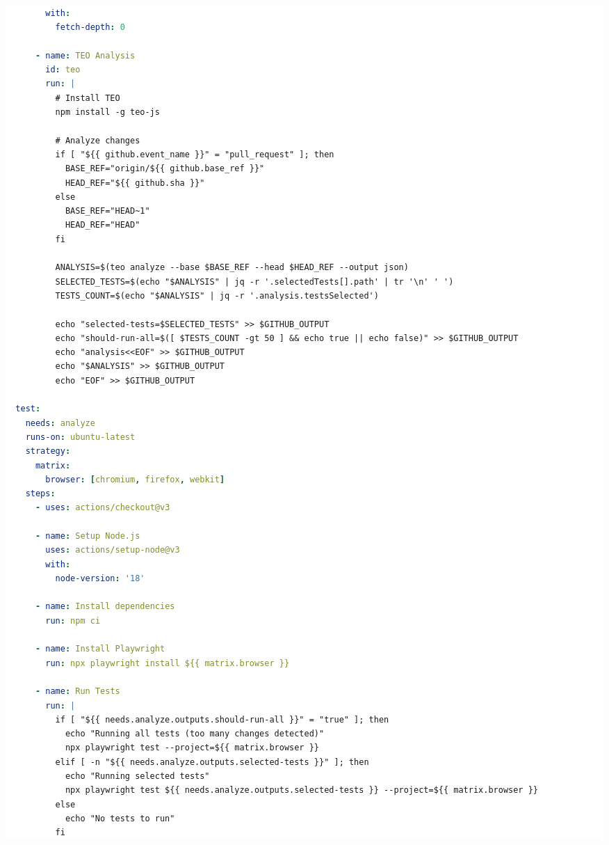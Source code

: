 ```yaml
        with:
          fetch-depth: 0
          
      - name: TEO Analysis
        id: teo
        run: |
          # Install TEO
          npm install -g teo-js
          
          # Analyze changes
          if [ "${{ github.event_name }}" = "pull_request" ]; then
            BASE_REF="origin/${{ github.base_ref }}"
            HEAD_REF="${{ github.sha }}"
          else
            BASE_REF="HEAD~1"
            HEAD_REF="HEAD"
          fi
          
          ANALYSIS=$(teo analyze --base $BASE_REF --head $HEAD_REF --output json)
          SELECTED_TESTS=$(echo "$ANALYSIS" | jq -r '.selectedTests[].path' | tr '\n' ' ')
          TESTS_COUNT=$(echo "$ANALYSIS" | jq -r '.analysis.testsSelected')
          
          echo "selected-tests=$SELECTED_TESTS" >> $GITHUB_OUTPUT
          echo "should-run-all=$([ $TESTS_COUNT -gt 50 ] && echo true || echo false)" >> $GITHUB_OUTPUT
          echo "analysis<<EOF" >> $GITHUB_OUTPUT
          echo "$ANALYSIS" >> $GITHUB_OUTPUT
          echo "EOF" >> $GITHUB_OUTPUT

  test:
    needs: analyze
    runs-on: ubuntu-latest
    strategy:
      matrix:
        browser: [chromium, firefox, webkit]
    steps:
      - uses: actions/checkout@v3
      
      - name: Setup Node.js
        uses: actions/setup-node@v3
        with:
          node-version: '18'
          
      - name: Install dependencies
        run: npm ci
        
      - name: Install Playwright
        run: npx playwright install ${{ matrix.browser }}
        
      - name: Run Tests
        run: |
          if [ "${{ needs.analyze.outputs.should-run-all }}" = "true" ]; then
            echo "Running all tests (too many changes detected)"
            npx playwright test --project=${{ matrix.browser }}
          elif [ -n "${{ needs.analyze.outputs.selected-tests }}" ]; then
            echo "Running selected tests"
            npx playwright test ${{ needs.analyze.outputs.selected-tests }} --project=${{ matrix.browser }}
          else
            echo "No tests to run"
          fi
```
